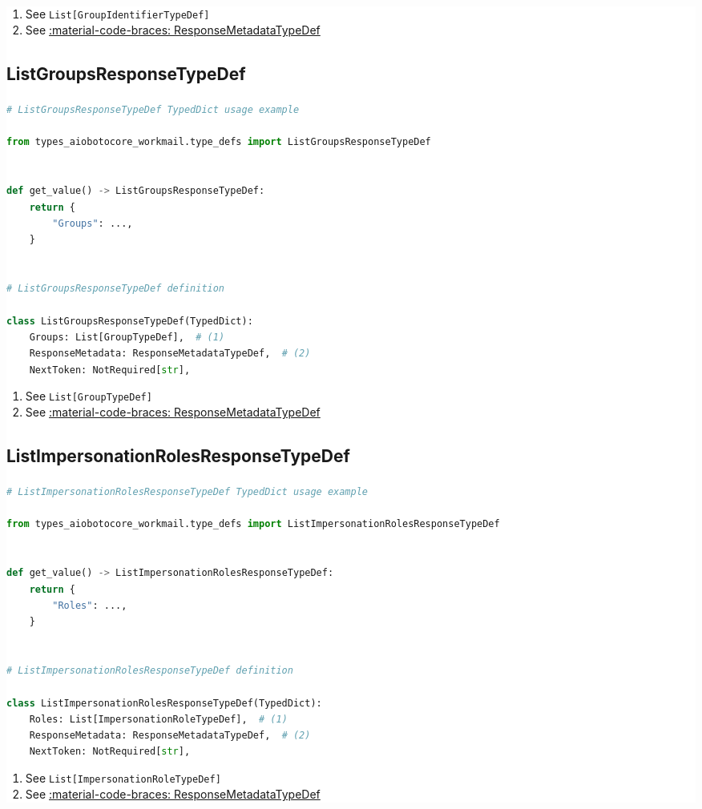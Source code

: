 1. See `List[GroupIdentifierTypeDef]`
2. See [:material-code-braces: ResponseMetadataTypeDef](./type_defs.md#responsemetadatatypedef)

## ListGroupsResponseTypeDef

```python
# ListGroupsResponseTypeDef TypedDict usage example

from types_aiobotocore_workmail.type_defs import ListGroupsResponseTypeDef


def get_value() -> ListGroupsResponseTypeDef:
    return {
        "Groups": ...,
    }


# ListGroupsResponseTypeDef definition

class ListGroupsResponseTypeDef(TypedDict):
    Groups: List[GroupTypeDef],  # (1)
    ResponseMetadata: ResponseMetadataTypeDef,  # (2)
    NextToken: NotRequired[str],
```

1. See `List[GroupTypeDef]`
2. See [:material-code-braces: ResponseMetadataTypeDef](./type_defs.md#responsemetadatatypedef)

## ListImpersonationRolesResponseTypeDef

```python
# ListImpersonationRolesResponseTypeDef TypedDict usage example

from types_aiobotocore_workmail.type_defs import ListImpersonationRolesResponseTypeDef


def get_value() -> ListImpersonationRolesResponseTypeDef:
    return {
        "Roles": ...,
    }


# ListImpersonationRolesResponseTypeDef definition

class ListImpersonationRolesResponseTypeDef(TypedDict):
    Roles: List[ImpersonationRoleTypeDef],  # (1)
    ResponseMetadata: ResponseMetadataTypeDef,  # (2)
    NextToken: NotRequired[str],
```

1. See `List[ImpersonationRoleTypeDef]`
2. See [:material-code-braces: ResponseMetadataTypeDef](./type_defs.md#responsemetadatatypedef)
